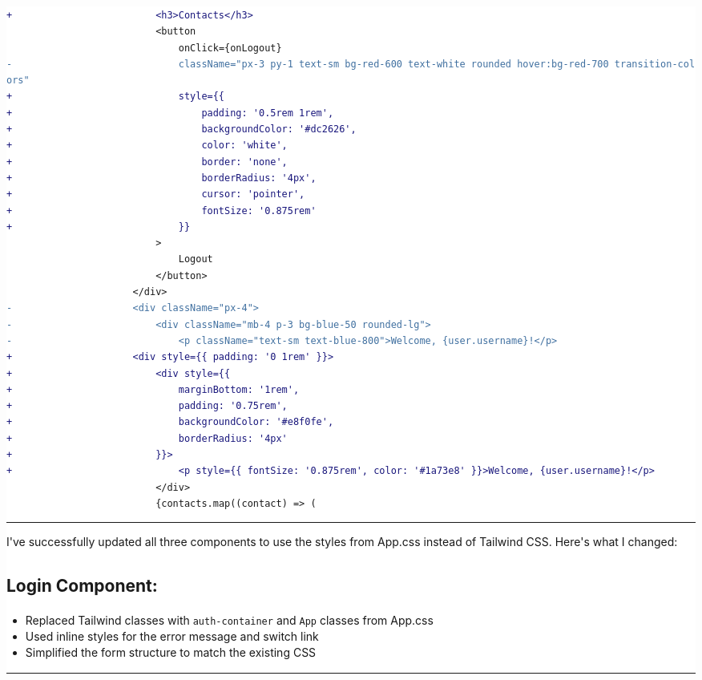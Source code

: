 ```diff
+                         <h3>Contacts</h3>
                          <button
                              onClick={onLogout}
-                             className="px-3 py-1 text-sm bg-red-600 text-white rounded hover:bg-red-700 transition-colors"
+                             style={{
+                                 padding: '0.5rem 1rem',
+                                 backgroundColor: '#dc2626',
+                                 color: 'white',
+                                 border: 'none',
+                                 borderRadius: '4px',
+                                 cursor: 'pointer',
+                                 fontSize: '0.875rem'
+                             }}
                          >
                              Logout
                          </button>
                      </div>
-                     <div className="px-4">
-                         <div className="mb-4 p-3 bg-blue-50 rounded-lg">
-                             <p className="text-sm text-blue-800">Welcome, {user.username}!</p>
+                     <div style={{ padding: '0 1rem' }}>
+                         <div style={{ 
+                             marginBottom: '1rem', 
+                             padding: '0.75rem', 
+                             backgroundColor: '#e8f0fe', 
+                             borderRadius: '4px' 
+                         }}>
+                             <p style={{ fontSize: '0.875rem', color: '#1a73e8' }}>Welcome, {user.username}!</p>
                          </div>
                          {contacts.map((contact) => (
```

---

I've successfully updated all three components to use the styles from App.css instead of Tailwind CSS. Here's what I changed:

## Login Component:
- Replaced Tailwind classes with `auth-container` and `App` classes from App.css
- Used inline styles for the error message and switch link
- Simplified the form structure to match the existing CSS

---

